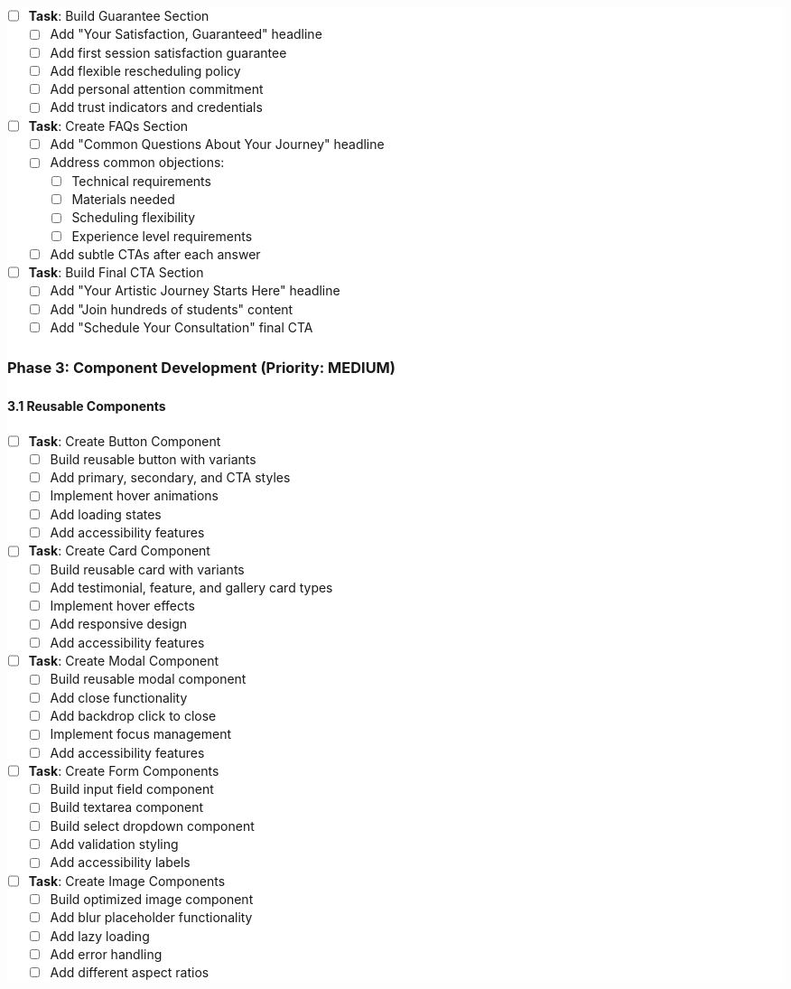 - [ ] **Task**: Build Guarantee Section
  - [ ] Add "Your Satisfaction, Guaranteed" headline
  - [ ] Add first session satisfaction guarantee
  - [ ] Add flexible rescheduling policy
  - [ ] Add personal attention commitment
  - [ ] Add trust indicators and credentials

- [ ] **Task**: Create FAQs Section
  - [ ] Add "Common Questions About Your Journey" headline
  - [ ] Address common objections:
    - [ ] Technical requirements
    - [ ] Materials needed
    - [ ] Scheduling flexibility
    - [ ] Experience level requirements
  - [ ] Add subtle CTAs after each answer

- [ ] **Task**: Build Final CTA Section
  - [ ] Add "Your Artistic Journey Starts Here" headline
  - [ ] Add "Join hundreds of students" content
  - [ ] Add "Schedule Your Consultation" final CTA

### Phase 3: Component Development (Priority: MEDIUM)

#### 3.1 Reusable Components
- [ ] **Task**: Create Button Component
  - [ ] Build reusable button with variants
  - [ ] Add primary, secondary, and CTA styles
  - [ ] Implement hover animations
  - [ ] Add loading states
  - [ ] Add accessibility features

- [ ] **Task**: Create Card Component
  - [ ] Build reusable card with variants
  - [ ] Add testimonial, feature, and gallery card types
  - [ ] Implement hover effects
  - [ ] Add responsive design
  - [ ] Add accessibility features

- [ ] **Task**: Create Modal Component
  - [ ] Build reusable modal component
  - [ ] Add close functionality
  - [ ] Add backdrop click to close
  - [ ] Implement focus management
  - [ ] Add accessibility features

- [ ] **Task**: Create Form Components
  - [ ] Build input field component
  - [ ] Build textarea component
  - [ ] Build select dropdown component
  - [ ] Add validation styling
  - [ ] Add accessibility labels

- [ ] **Task**: Create Image Components
  - [ ] Build optimized image component
  - [ ] Add blur placeholder functionality
  - [ ] Add lazy loading
  - [ ] Add error handling
  - [ ] Add different aspect ratios
